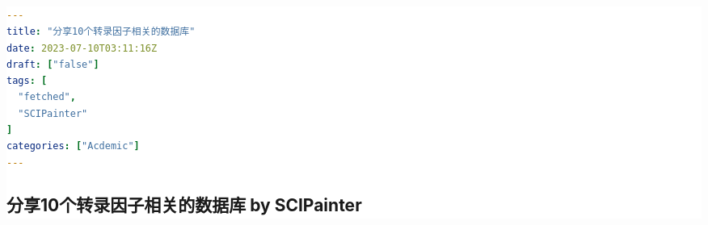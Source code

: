 ```yaml
---
title: "分享10个转录因子相关的数据库"
date: 2023-07-10T03:11:16Z
draft: ["false"]
tags: [
  "fetched",
  "SCIPainter"
]
categories: ["Acdemic"]
---
```

分享10个转录因子相关的数据库 by SCIPainter
------